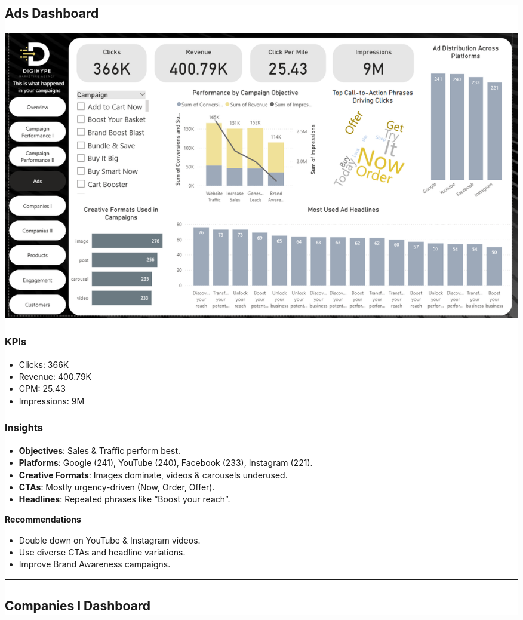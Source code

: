 
## Ads Dashboard  
![Alt Text](ads.png)  

### KPIs  
- Clicks: 366K  
- Revenue: 400.79K  
- CPM: 25.43  
- Impressions: 9M  

### Insights  
- **Objectives**: Sales & Traffic perform best.  
- **Platforms**: Google (241), YouTube (240), Facebook (233), Instagram (221).  
- **Creative Formats**: Images dominate, videos & carousels underused.  
- **CTAs**: Mostly urgency-driven (Now, Order, Offer).  
- **Headlines**: Repeated phrases like “Boost your reach”.  

**Recommendations**  
- Double down on YouTube & Instagram videos.  
- Use diverse CTAs and headline variations.  
- Improve Brand Awareness campaigns.  

---

## Companies I Dashboard  